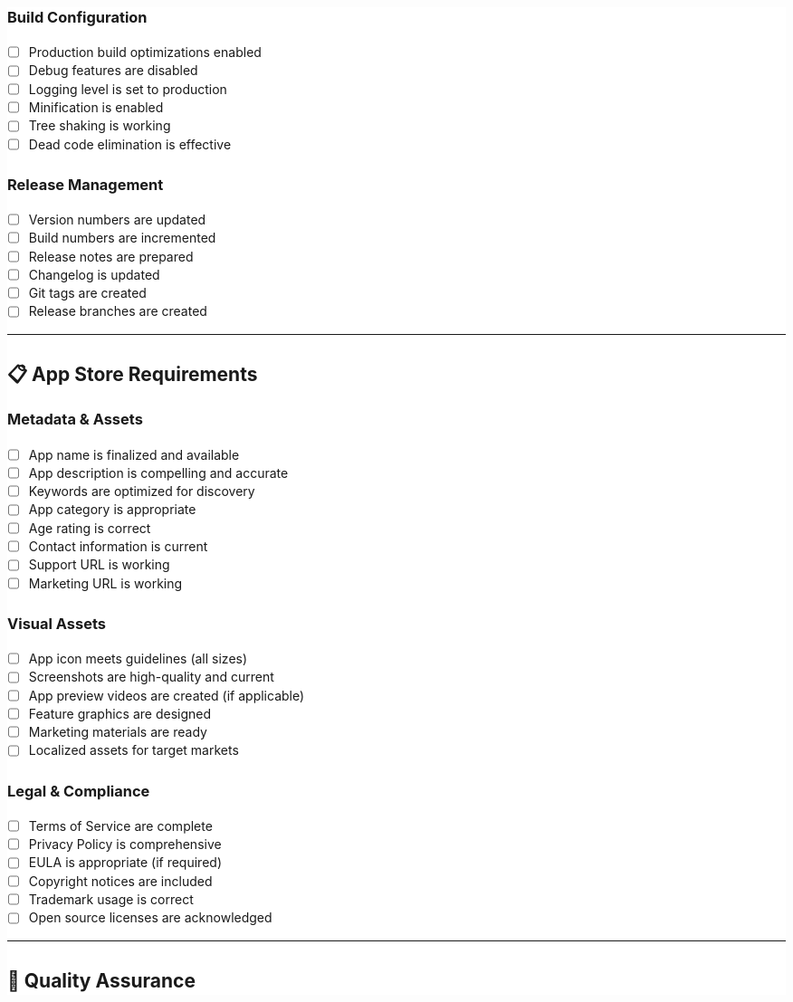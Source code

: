 ### Build Configuration
- [ ] Production build optimizations enabled
- [ ] Debug features are disabled
- [ ] Logging level is set to production
- [ ] Minification is enabled
- [ ] Tree shaking is working
- [ ] Dead code elimination is effective

### Release Management
- [ ] Version numbers are updated
- [ ] Build numbers are incremented
- [ ] Release notes are prepared
- [ ] Changelog is updated
- [ ] Git tags are created
- [ ] Release branches are created

---

## 📋 App Store Requirements

### Metadata & Assets
- [ ] App name is finalized and available
- [ ] App description is compelling and accurate
- [ ] Keywords are optimized for discovery
- [ ] App category is appropriate
- [ ] Age rating is correct
- [ ] Contact information is current
- [ ] Support URL is working
- [ ] Marketing URL is working

### Visual Assets
- [ ] App icon meets guidelines (all sizes)
- [ ] Screenshots are high-quality and current
- [ ] App preview videos are created (if applicable)
- [ ] Feature graphics are designed
- [ ] Marketing materials are ready
- [ ] Localized assets for target markets

### Legal & Compliance
- [ ] Terms of Service are complete
- [ ] Privacy Policy is comprehensive
- [ ] EULA is appropriate (if required)
- [ ] Copyright notices are included
- [ ] Trademark usage is correct
- [ ] Open source licenses are acknowledged

---

## 🧪 Quality Assurance
